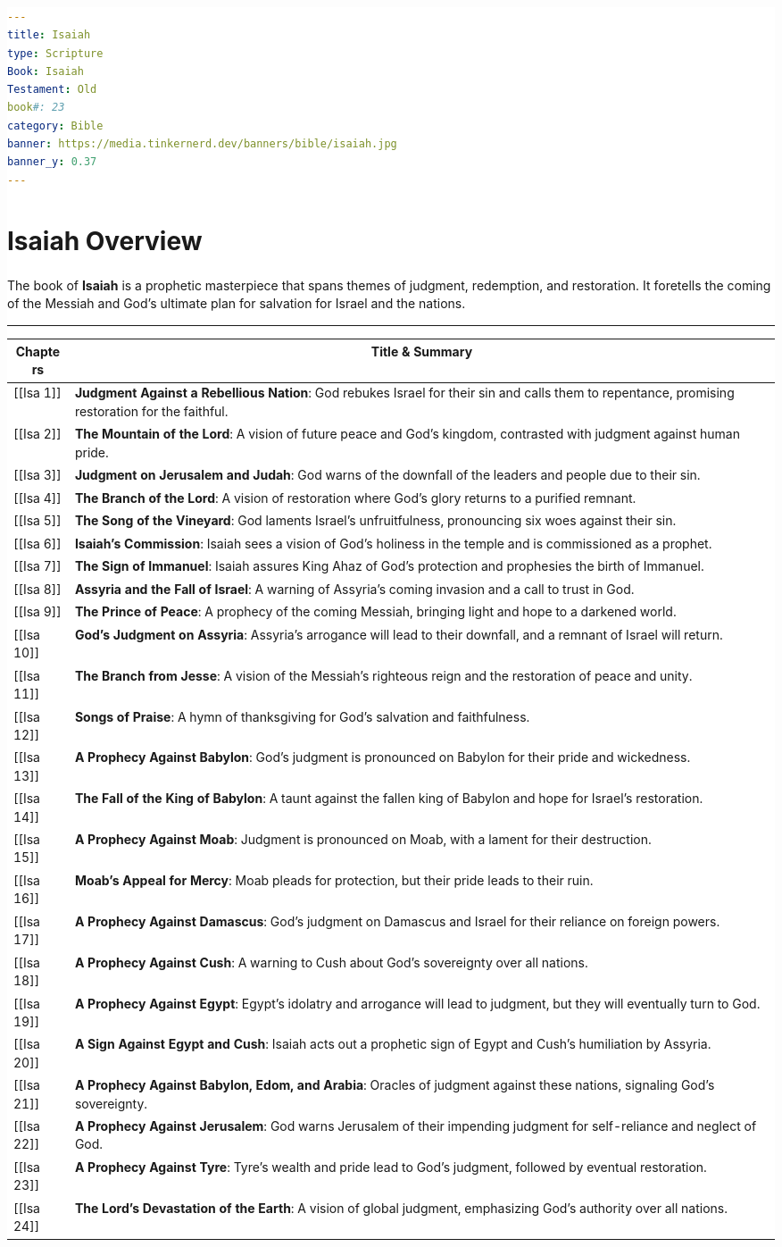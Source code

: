 ```yaml
---
title: Isaiah
type: Scripture
Book: Isaiah
Testament: Old
book#: 23
category: Bible
banner: https://media.tinkernerd.dev/banners/bible/isaiah.jpg
banner_y: 0.37
---
```

# Isaiah Overview

The book of **Isaiah** is a prophetic masterpiece that spans themes of judgment, redemption, and restoration. It foretells the coming of the Messiah and God’s ultimate plan for salvation for Israel and the nations.

---

| Chapters | Title & Summary |
|----------|-----------------|
| [[Isa 1]] | **Judgment Against a Rebellious Nation**: God rebukes Israel for their sin and calls them to repentance, promising restoration for the faithful. |
| [[Isa 2]] | **The Mountain of the Lord**: A vision of future peace and God’s kingdom, contrasted with judgment against human pride. |
| [[Isa 3]] | **Judgment on Jerusalem and Judah**: God warns of the downfall of the leaders and people due to their sin. |
| [[Isa 4]] | **The Branch of the Lord**: A vision of restoration where God’s glory returns to a purified remnant. |
| [[Isa 5]] | **The Song of the Vineyard**: God laments Israel’s unfruitfulness, pronouncing six woes against their sin. |
| [[Isa 6]] | **Isaiah’s Commission**: Isaiah sees a vision of God’s holiness in the temple and is commissioned as a prophet. |
| [[Isa 7]] | **The Sign of Immanuel**: Isaiah assures King Ahaz of God’s protection and prophesies the birth of Immanuel. |
| [[Isa 8]] | **Assyria and the Fall of Israel**: A warning of Assyria’s coming invasion and a call to trust in God. |
| [[Isa 9]] | **The Prince of Peace**: A prophecy of the coming Messiah, bringing light and hope to a darkened world. |
| [[Isa 10]] | **God’s Judgment on Assyria**: Assyria’s arrogance will lead to their downfall, and a remnant of Israel will return. |
| [[Isa 11]] | **The Branch from Jesse**: A vision of the Messiah’s righteous reign and the restoration of peace and unity. |
| [[Isa 12]] | **Songs of Praise**: A hymn of thanksgiving for God’s salvation and faithfulness. |
| [[Isa 13]] | **A Prophecy Against Babylon**: God’s judgment is pronounced on Babylon for their pride and wickedness. |
| [[Isa 14]] | **The Fall of the King of Babylon**: A taunt against the fallen king of Babylon and hope for Israel’s restoration. |
| [[Isa 15]] | **A Prophecy Against Moab**: Judgment is pronounced on Moab, with a lament for their destruction. |
| [[Isa 16]] | **Moab’s Appeal for Mercy**: Moab pleads for protection, but their pride leads to their ruin. |
| [[Isa 17]] | **A Prophecy Against Damascus**: God’s judgment on Damascus and Israel for their reliance on foreign powers. |
| [[Isa 18]] | **A Prophecy Against Cush**: A warning to Cush about God’s sovereignty over all nations. |
| [[Isa 19]] | **A Prophecy Against Egypt**: Egypt’s idolatry and arrogance will lead to judgment, but they will eventually turn to God. |
| [[Isa 20]] | **A Sign Against Egypt and Cush**: Isaiah acts out a prophetic sign of Egypt and Cush’s humiliation by Assyria. |
| [[Isa 21]] | **A Prophecy Against Babylon, Edom, and Arabia**: Oracles of judgment against these nations, signaling God’s sovereignty. |
| [[Isa 22]] | **A Prophecy Against Jerusalem**: God warns Jerusalem of their impending judgment for self-reliance and neglect of God. |
| [[Isa 23]] | **A Prophecy Against Tyre**: Tyre’s wealth and pride lead to God’s judgment, followed by eventual restoration. |
| [[Isa 24]] | **The Lord’s Devastation of the Earth**: A vision of global judgment, emphasizing God’s authority over all nations. |